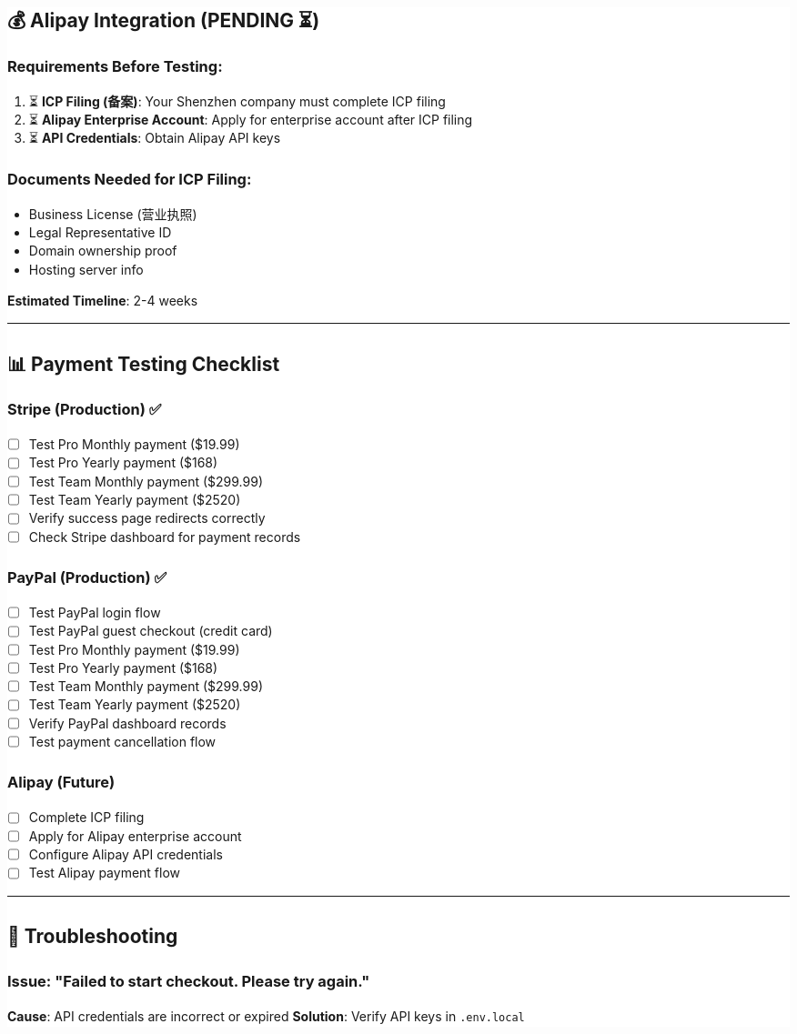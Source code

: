 
## 💰 Alipay Integration (PENDING ⏳)

### Requirements Before Testing:
1. ⏳ **ICP Filing (备案)**: Your Shenzhen company must complete ICP filing
2. ⏳ **Alipay Enterprise Account**: Apply for enterprise account after ICP filing
3. ⏳ **API Credentials**: Obtain Alipay API keys

### Documents Needed for ICP Filing:
- Business License (营业执照)
- Legal Representative ID
- Domain ownership proof
- Hosting server info

**Estimated Timeline**: 2-4 weeks

---

## 📊 Payment Testing Checklist

### Stripe (Production) ✅
- [ ] Test Pro Monthly payment ($19.99)
- [ ] Test Pro Yearly payment ($168)
- [ ] Test Team Monthly payment ($299.99)
- [ ] Test Team Yearly payment ($2520)
- [ ] Verify success page redirects correctly
- [ ] Check Stripe dashboard for payment records

### PayPal (Production) ✅
- [ ] Test PayPal login flow
- [ ] Test PayPal guest checkout (credit card)
- [ ] Test Pro Monthly payment ($19.99)
- [ ] Test Pro Yearly payment ($168)
- [ ] Test Team Monthly payment ($299.99)
- [ ] Test Team Yearly payment ($2520)
- [ ] Verify PayPal dashboard records
- [ ] Test payment cancellation flow

### Alipay (Future)
- [ ] Complete ICP filing
- [ ] Apply for Alipay enterprise account
- [ ] Configure Alipay API credentials
- [ ] Test Alipay payment flow

---

## 🐛 Troubleshooting

### Issue: "Failed to start checkout. Please try again."
**Cause**: API credentials are incorrect or expired
**Solution**: Verify API keys in `.env.local`
